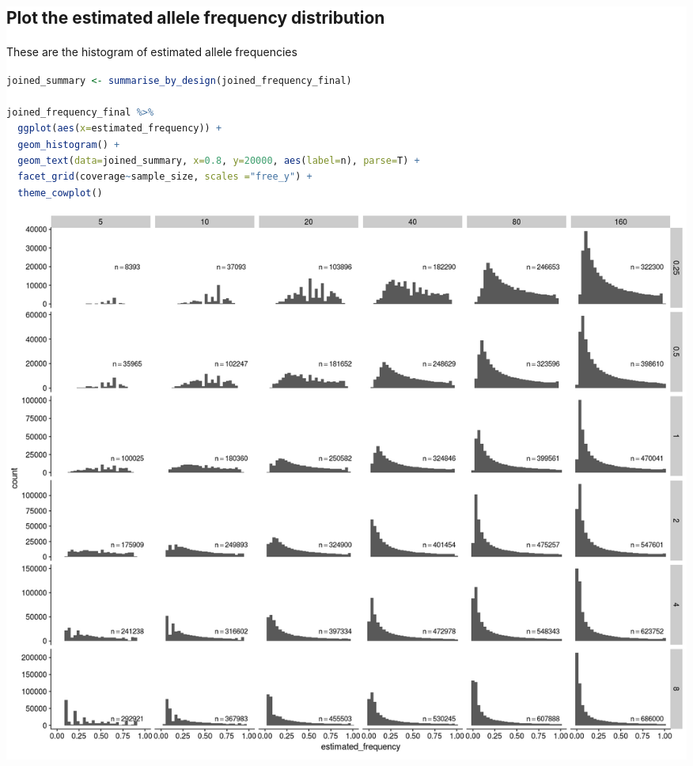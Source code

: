 Plot the estimated allele frequency distribution
------------------------------------------------

These are the histogram of estimated allele frequencies

``` r
joined_summary <- summarise_by_design(joined_frequency_final)

joined_frequency_final %>%
  ggplot(aes(x=estimated_frequency)) +
  geom_histogram() +
  geom_text(data=joined_summary, x=0.8, y=20000, aes(label=n), parse=T) +
  facet_grid(coverage~sample_size, scales ="free_y") +
  theme_cowplot()
```

![](data_analysis_neutral_uneven_input_files/figure-markdown_github/unnamed-chunk-8-1.png)
